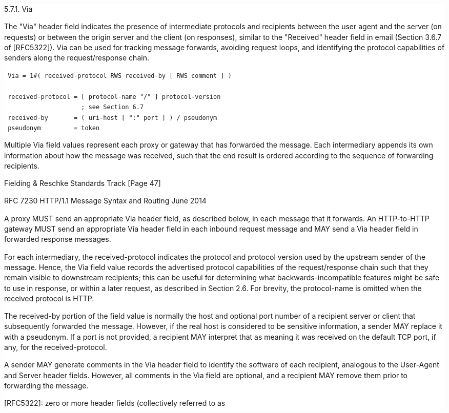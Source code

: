 5.7.1.  Via

   The "Via" header field indicates the presence of intermediate
   protocols and recipients between the user agent and the server (on
   requests) or between the origin server and the client (on responses),
   similar to the "Received" header field in email (Section 3.6.7 of
   [RFC5322]).  Via can be used for tracking message forwards, avoiding
   request loops, and identifying the protocol capabilities of senders
   along the request/response chain.

     Via = 1#( received-protocol RWS received-by [ RWS comment ] )

     received-protocol = [ protocol-name "/" ] protocol-version
                         ; see Section 6.7
     received-by       = ( uri-host [ ":" port ] ) / pseudonym
     pseudonym         = token

   Multiple Via field values represent each proxy or gateway that has
   forwarded the message.  Each intermediary appends its own information
   about how the message was received, such that the end result is
   ordered according to the sequence of forwarding recipients.



Fielding & Reschke           Standards Track                   [Page 47]
 
RFC 7230           HTTP/1.1 Message Syntax and Routing         June 2014


   A proxy MUST send an appropriate Via header field, as described
   below, in each message that it forwards.  An HTTP-to-HTTP gateway
   MUST send an appropriate Via header field in each inbound request
   message and MAY send a Via header field in forwarded response
   messages.

   For each intermediary, the received-protocol indicates the protocol
   and protocol version used by the upstream sender of the message.
   Hence, the Via field value records the advertised protocol
   capabilities of the request/response chain such that they remain
   visible to downstream recipients; this can be useful for determining
   what backwards-incompatible features might be safe to use in
   response, or within a later request, as described in Section 2.6.
   For brevity, the protocol-name is omitted when the received protocol
   is HTTP.

   The received-by portion of the field value is normally the host and
   optional port number of a recipient server or client that
   subsequently forwarded the message.  However, if the real host is
   considered to be sensitive information, a sender MAY replace it with
   a pseudonym.  If a port is not provided, a recipient MAY interpret
   that as meaning it was received on the default TCP port, if any, for
   the received-protocol.

   A sender MAY generate comments in the Via header field to identify
   the software of each recipient, analogous to the User-Agent and
   Server header fields.  However, all comments in the Via field are
   optional, and a recipient MAY remove them prior to forwarding the
   message.


   [RFC5322]: zero or more header fields (collectively referred to as